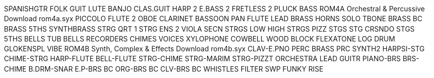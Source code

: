 SPANISHGTR
FOLK GUIT
LUTE
BANJO
CLAS.GUIT
HARP 2
E.BASS 2
FRETLESS 2
PLUCK BASS
ROM4A Orchestral & Percussive
Download rom4a.syx
PICCOLO
FLUTE 2
OBOE
CLARINET
BASSOON
PAN FLUTE
LEAD BRASS
HORNS
SOLO TBONE
BRASS BC
BRASS 5THS
SYNTHBRASS
STRG QRT 1
STRG ENS 2
VIOLA SECN
STRGS LOW	HIGH STRGS
PIZZ STGS
STG CRSNDO
STGS 5THS
BELLS
TUB BELLS
RECORDERS
CHIMES
VOICES
XYLOPHONE
COWBELL
WOOD BLOCK
FLEXATONE
LOG DRUM
GLOKENSPL
VIBE
ROM4B Synth, Complex & Effects
Download rom4b.syx
CLAV-E.PNO
PERC BRASS
PRC SYNTH2
HARPSI-STG
CHIME-STRG
HARP-FLUTE
BELL-FLUTE
STRG-CHIME
STRG-MARIM
STRG-PIZZT
ORCHESTRA
LEAD GUITR
PIANO-BRS
BRS-CHIME
B.DRM-SNAR
E.P-BRS BC	ORG-BRS BC
CLV-BRS BC
WHISTLES
FILTER SWP
FUNKY RISE